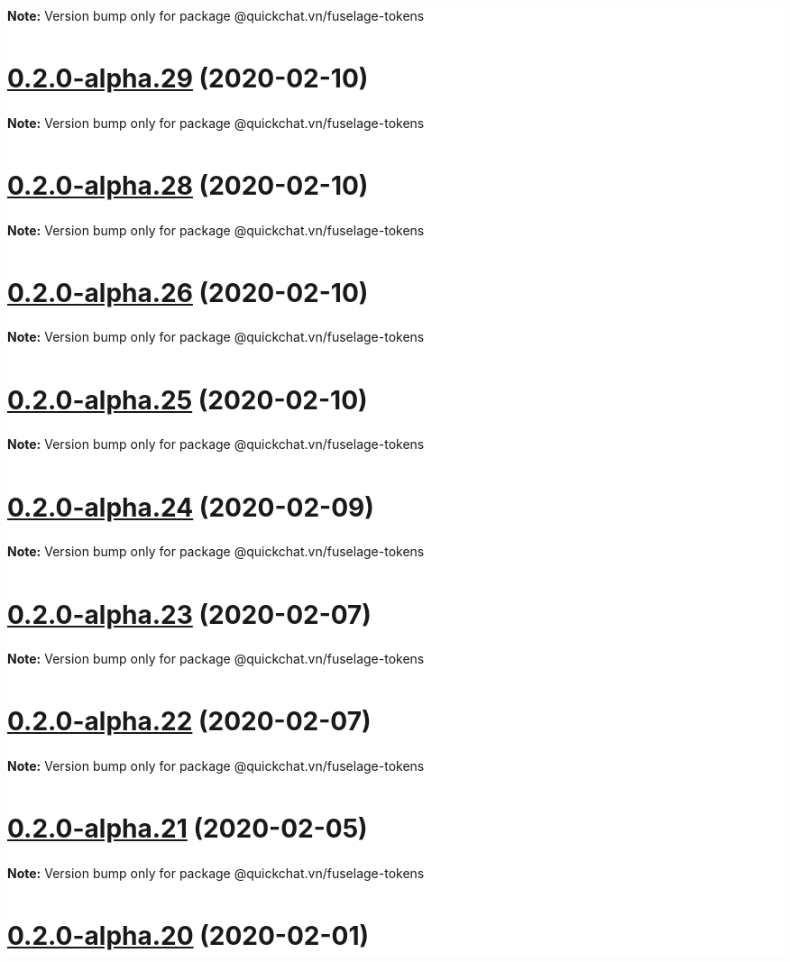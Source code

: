 **Note:** Version bump only for package @quickchat.vn/fuselage-tokens

# [0.2.0-alpha.29](https://github.com/QuickSales/fuselage/compare/v0.2.0-alpha.28...v0.2.0-alpha.29) (2020-02-10)

**Note:** Version bump only for package @quickchat.vn/fuselage-tokens

# [0.2.0-alpha.28](https://github.com/QuickSales/fuselage/compare/v0.2.0-alpha.27...v0.2.0-alpha.28) (2020-02-10)

**Note:** Version bump only for package @quickchat.vn/fuselage-tokens

# [0.2.0-alpha.26](https://github.com/QuickSales/fuselage/compare/v0.2.0-alpha.25...v0.2.0-alpha.26) (2020-02-10)

**Note:** Version bump only for package @quickchat.vn/fuselage-tokens

# [0.2.0-alpha.25](https://github.com/QuickSales/fuselage/compare/v0.2.0-alpha.24...v0.2.0-alpha.25) (2020-02-10)

**Note:** Version bump only for package @quickchat.vn/fuselage-tokens

# [0.2.0-alpha.24](https://github.com/QuickSales/fuselage/compare/v0.2.0-alpha.23...v0.2.0-alpha.24) (2020-02-09)

**Note:** Version bump only for package @quickchat.vn/fuselage-tokens

# [0.2.0-alpha.23](https://github.com/QuickSales/fuselage/compare/v0.2.0-alpha.22...v0.2.0-alpha.23) (2020-02-07)

**Note:** Version bump only for package @quickchat.vn/fuselage-tokens

# [0.2.0-alpha.22](https://github.com/QuickSales/fuselage/compare/v0.2.0-alpha.21...v0.2.0-alpha.22) (2020-02-07)

**Note:** Version bump only for package @quickchat.vn/fuselage-tokens

# [0.2.0-alpha.21](https://github.com/QuickSales/fuselage/compare/v0.2.0-alpha.20...v0.2.0-alpha.21) (2020-02-05)

**Note:** Version bump only for package @quickchat.vn/fuselage-tokens

# [0.2.0-alpha.20](https://github.com/QuickSales/fuselage/compare/v0.2.0-alpha.19...v0.2.0-alpha.20) (2020-02-01)
